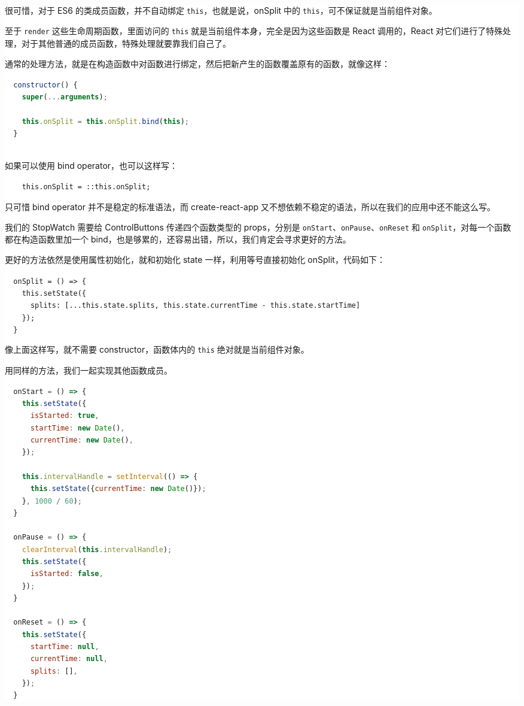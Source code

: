 很可惜，对于 ES6 的类成员函数，并不自动绑定 `this`，也就是说，onSplit 中的 `this`，可不保证就是当前组件对象。

至于 `render` 这些生命周期函数，里面访问的 `this` 就是当前组件本身，完全是因为这些函数是 React 调用的，React 对它们进行了特殊处理，对于其他普通的成员函数，特殊处理就要靠我们自己了。

通常的处理方法，就是在构造函数中对函数进行绑定，然后把新产生的函数覆盖原有的函数，就像这样：

```javascript
  constructor() {
    super(...arguments);

    this.onSplit = this.onSplit.bind(this);
  }
 
```

如果可以使用 bind operator，也可以这样写：

```
    this.onSplit = ::this.onSplit;
```

只可惜 bind operator 并不是稳定的标准语法，而 create-react-app 又不想依赖不稳定的语法，所以在我们的应用中还不能这么写。

我们的 StopWatch 需要给 ControlButtons 传递四个函数类型的 props，分别是 `onStart`、`onPause`、`onReset` 和 `onSplit`，对每一个函数都在构造函数里加一个 bind，也是够累的，还容易出错，所以，我们肯定会寻求更好的方法。

更好的方法依然是使用属性初始化，就和初始化 state 一样，利用等号直接初始化 onSplit，代码如下：

```
  onSplit = () => {
    this.setState({
      splits: [...this.state.splits, this.state.currentTime - this.state.startTime]
    });
  }
```

像上面这样写，就不需要 constructor，函数体内的 `this` 绝对就是当前组件对象。

用同样的方法，我们一起实现其他函数成员。

```javascript
  onStart = () => {
    this.setState({
      isStarted: true,
      startTime: new Date(),
      currentTime: new Date(),
    });

    this.intervalHandle = setInterval(() => {
      this.setState({currentTime: new Date()});
    }, 1000 / 60);
  }

  onPause = () => {
    clearInterval(this.intervalHandle);
    this.setState({
      isStarted: false,
    });
  }

  onReset = () => {
    this.setState({
      startTime: null,
      currentTime: null,
      splits: [],
    });
  }
```
